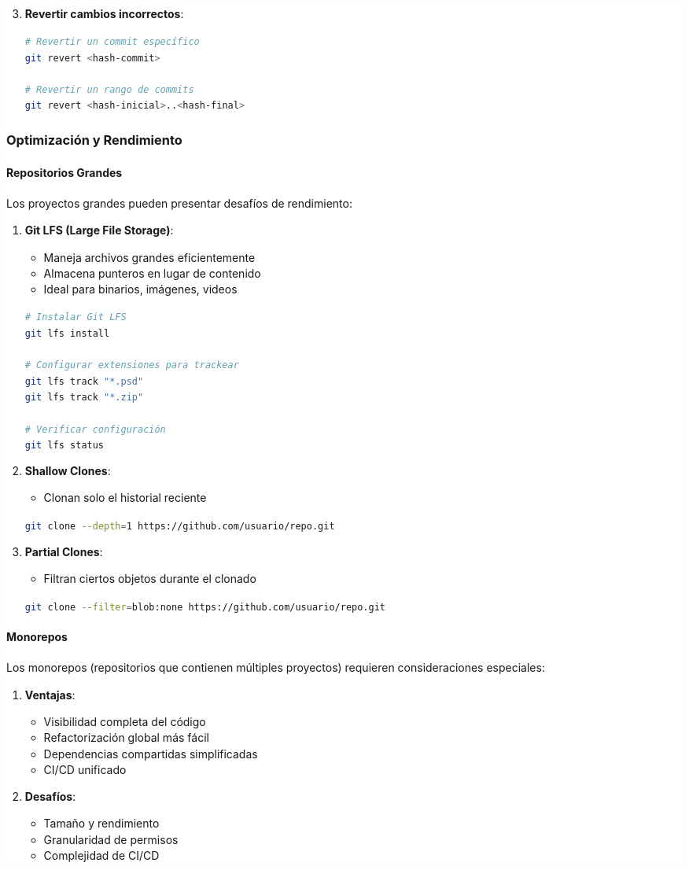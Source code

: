 3. **Revertir cambios incorrectos**:
   ```bash
   # Revertir un commit específico
   git revert <hash-commit>
   
   # Revertir un rango de commits
   git revert <hash-inicial>..<hash-final>
   ```

### Optimización y Rendimiento

#### Repositorios Grandes

Los proyectos grandes pueden presentar desafíos de rendimiento:

1. **Git LFS (Large File Storage)**:
   - Maneja archivos grandes eficientemente
   - Almacena punteros en lugar de contenido
   - Ideal para binarios, imágenes, videos

   ```bash
   # Instalar Git LFS
   git lfs install
   
   # Configurar extensiones para trackear
   git lfs track "*.psd"
   git lfs track "*.zip"
   
   # Verificar configuración
   git lfs status
   ```

2. **Shallow Clones**:
   - Clonan solo el historial reciente
   ```bash
   git clone --depth=1 https://github.com/usuario/repo.git
   ```

3. **Partial Clones**:
   - Filtran ciertos objetos durante el clonado
   ```bash
   git clone --filter=blob:none https://github.com/usuario/repo.git
   ```

#### Monorepos

Los monorepos (repositorios que contienen múltiples proyectos) requieren consideraciones especiales:

1. **Ventajas**:
   - Visibilidad completa del código
   - Refactorización global más fácil
   - Dependencias compartidas simplificadas
   - CI/CD unificado

2. **Desafíos**:
   - Tamaño y rendimiento
   - Granularidad de permisos
   - Complejidad de CI/CD
